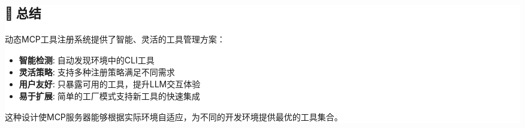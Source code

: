 ## 🎉 总结

动态MCP工具注册系统提供了智能、灵活的工具管理方案：

- **智能检测**: 自动发现环境中的CLI工具
- **灵活策略**: 支持多种注册策略满足不同需求
- **用户友好**: 只暴露可用的工具，提升LLM交互体验
- **易于扩展**: 简单的工厂模式支持新工具的快速集成

这种设计使MCP服务器能够根据实际环境自适应，为不同的开发环境提供最优的工具集合。 